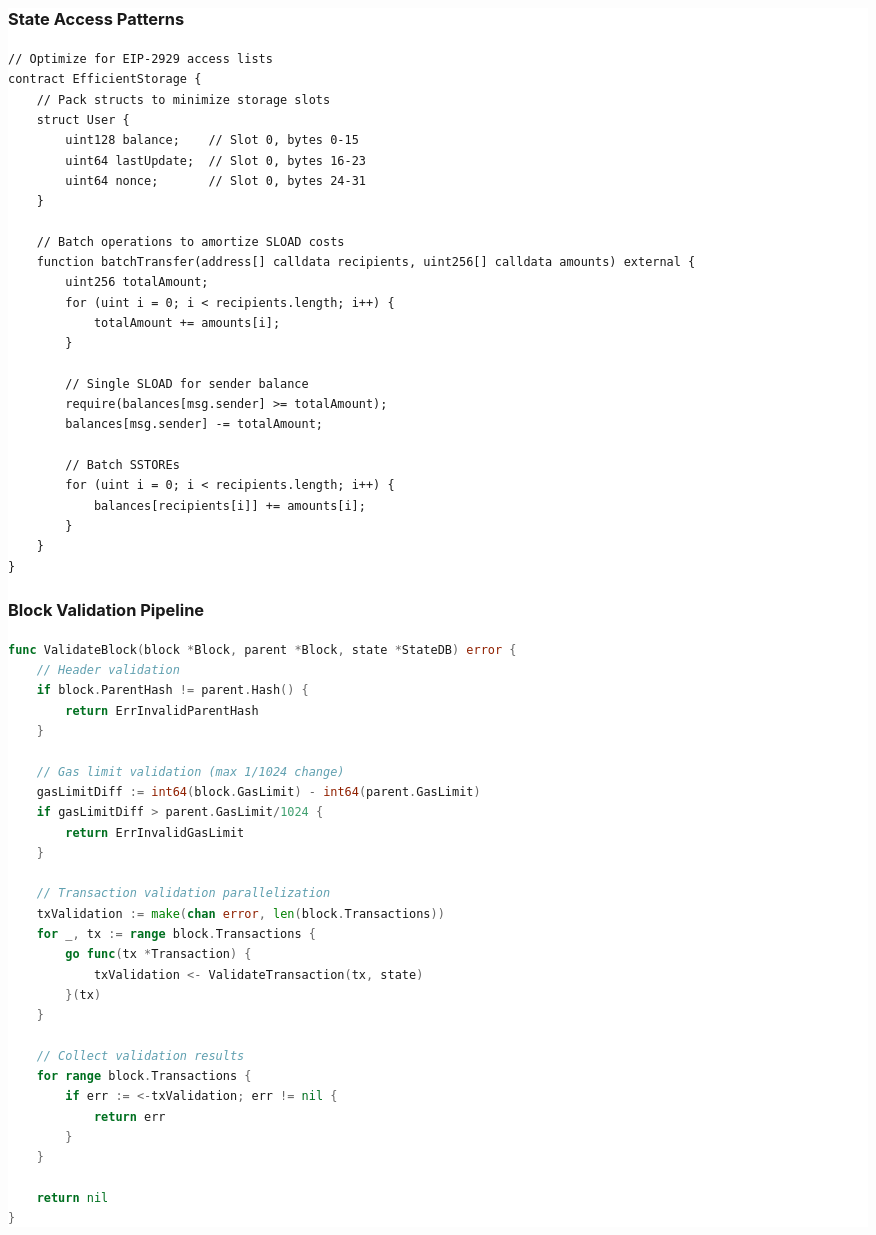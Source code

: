 ### State Access Patterns

```solidity
// Optimize for EIP-2929 access lists
contract EfficientStorage {
    // Pack structs to minimize storage slots
    struct User {
        uint128 balance;    // Slot 0, bytes 0-15
        uint64 lastUpdate;  // Slot 0, bytes 16-23
        uint64 nonce;       // Slot 0, bytes 24-31
    }
    
    // Batch operations to amortize SLOAD costs
    function batchTransfer(address[] calldata recipients, uint256[] calldata amounts) external {
        uint256 totalAmount;
        for (uint i = 0; i < recipients.length; i++) {
            totalAmount += amounts[i];
        }
        
        // Single SLOAD for sender balance
        require(balances[msg.sender] >= totalAmount);
        balances[msg.sender] -= totalAmount;
        
        // Batch SSTOREs
        for (uint i = 0; i < recipients.length; i++) {
            balances[recipients[i]] += amounts[i];
        }
    }
}
```

### Block Validation Pipeline

```go
func ValidateBlock(block *Block, parent *Block, state *StateDB) error {
    // Header validation
    if block.ParentHash != parent.Hash() {
        return ErrInvalidParentHash
    }
    
    // Gas limit validation (max 1/1024 change)
    gasLimitDiff := int64(block.GasLimit) - int64(parent.GasLimit)
    if gasLimitDiff > parent.GasLimit/1024 {
        return ErrInvalidGasLimit
    }
    
    // Transaction validation parallelization
    txValidation := make(chan error, len(block.Transactions))
    for _, tx := range block.Transactions {
        go func(tx *Transaction) {
            txValidation <- ValidateTransaction(tx, state)
        }(tx)
    }
    
    // Collect validation results
    for range block.Transactions {
        if err := <-txValidation; err != nil {
            return err
        }
    }
    
    return nil
}
```
